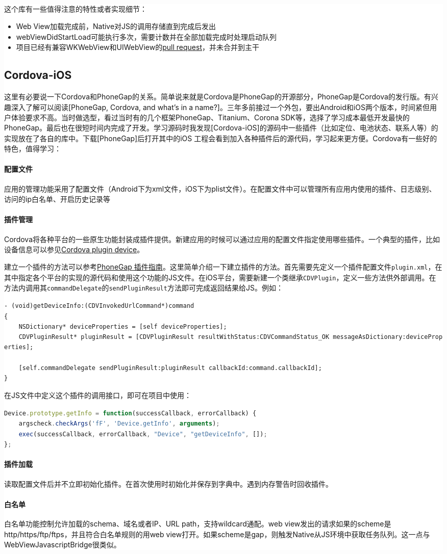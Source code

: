 这个库有一些值得注意的特性或者实现细节：

* Web View加载完成前，Native对JS的调用存储直到完成后发出
* webViewDidStartLoad可能执行多次，需要计数并在全部加载完成时处理启动队列
* 项目已经有兼容WKWebView和UIWebView的[pull request](https://github.com/marcuswestin/WebViewJavascriptBridge/pull/105)，并未合并到主干



## Cordova-iOS

这里有必要说一下Cordova和PhoneGap的关系。简单说来就是Cordova是PhoneGap的开源部分，PhoneGap是Cordova的发行版。有兴趣深入了解可以阅读[PhoneGap, Cordova, and what’s in a name?]。三年多前接过一个外包，要出Android和iOS两个版本，时间紧但用户体验要求不高。当时做选型，看过当时有的几个框架PhoneGap、Titanium、Corona SDK等，选择了学习成本最低开发最快的PhoneGap。最后也在很短时间内完成了开发。学习源码时我发现[Cordova-iOS]的源码中一些插件（比如定位、电池状态、联系人等）的实现放在了各自的库中。下载[PhoneGap]后打开其中的iOS 工程会看到加入各种插件后的源代码，学习起来更方便。Cordova有一些好的特色，值得学习：

#### 配置文件

应用的管理功能采用了配置文件（Android下为xml文件，iOS下为plist文件）。在配置文件中可以管理所有应用内使用的插件、日志级别、访问的ip白名单、开启历史记录等

#### 插件管理

Cordova将各种平台的一些原生功能封装成插件提供。新建应用的时候可以通过应用的配置文件指定使用哪些插件。一个典型的插件，比如设备信息可以参见[Cordova plugin device](https://git-wip-us.apache.org/repos/asf/cordova-plugin-device.git)。

建立一个插件的方法可以参考[PhoneGap 插件指南](http://docs.phonegap.com/en/edge/guide_hybrid_plugins_index.md.html)。这里简单介绍一下建立插件的方法。首先需要先定义一个插件配置文件`plugin.xml`，在其中指定各个平台的实现的源代码和使用这个功能的JS文件。在iOS平台，需要新建一个类继承`CDVPlugin`，定义一些方法供外部调用。在方法内调用其`commandDelegate`的`sendPluginResult`方法即可完成返回结果给JS。例如：

``` objc
- (void)getDeviceInfo:(CDVInvokedUrlCommand*)command
{
    NSDictionary* deviceProperties = [self deviceProperties];
    CDVPluginResult* pluginResult = [CDVPluginResult resultWithStatus:CDVCommandStatus_OK messageAsDictionary:deviceProperties];

    [self.commandDelegate sendPluginResult:pluginResult callbackId:command.callbackId];
}
```

在JS文件中定义这个插件的调用接口，即可在项目中使用：

```javascript
Device.prototype.getInfo = function(successCallback, errorCallback) {
    argscheck.checkArgs('fF', 'Device.getInfo', arguments);
    exec(successCallback, errorCallback, "Device", "getDeviceInfo", []);
};
```

#### 插件加载

读取配置文件后并不立即初始化插件。在首次使用时初始化并保存到字典中。遇到内存警告时回收插件。

#### 白名单

白名单功能控制允许加载的schema、域名或者IP、URL path，支持wildcard通配。web view发出的请求如果的scheme是http/https/ftp/ftps，并且符合白名单规则的用web view打开。如果scheme是gap，则触发Native从JS环境中获取任务队列。这一点与WebViewJavascriptBridge很类似。
